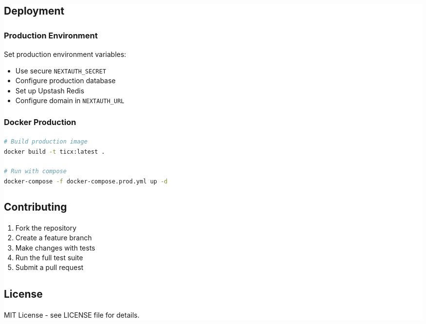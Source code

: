 ## Deployment

### Production Environment

Set production environment variables:
- Use secure `NEXTAUTH_SECRET`
- Configure production database
- Set up Upstash Redis
- Configure domain in `NEXTAUTH_URL`

### Docker Production

```bash
# Build production image
docker build -t ticx:latest .

# Run with compose
docker-compose -f docker-compose.prod.yml up -d
```

## Contributing

1. Fork the repository
2. Create a feature branch
3. Make changes with tests
4. Run the full test suite
5. Submit a pull request

## License

MIT License - see LICENSE file for details.
